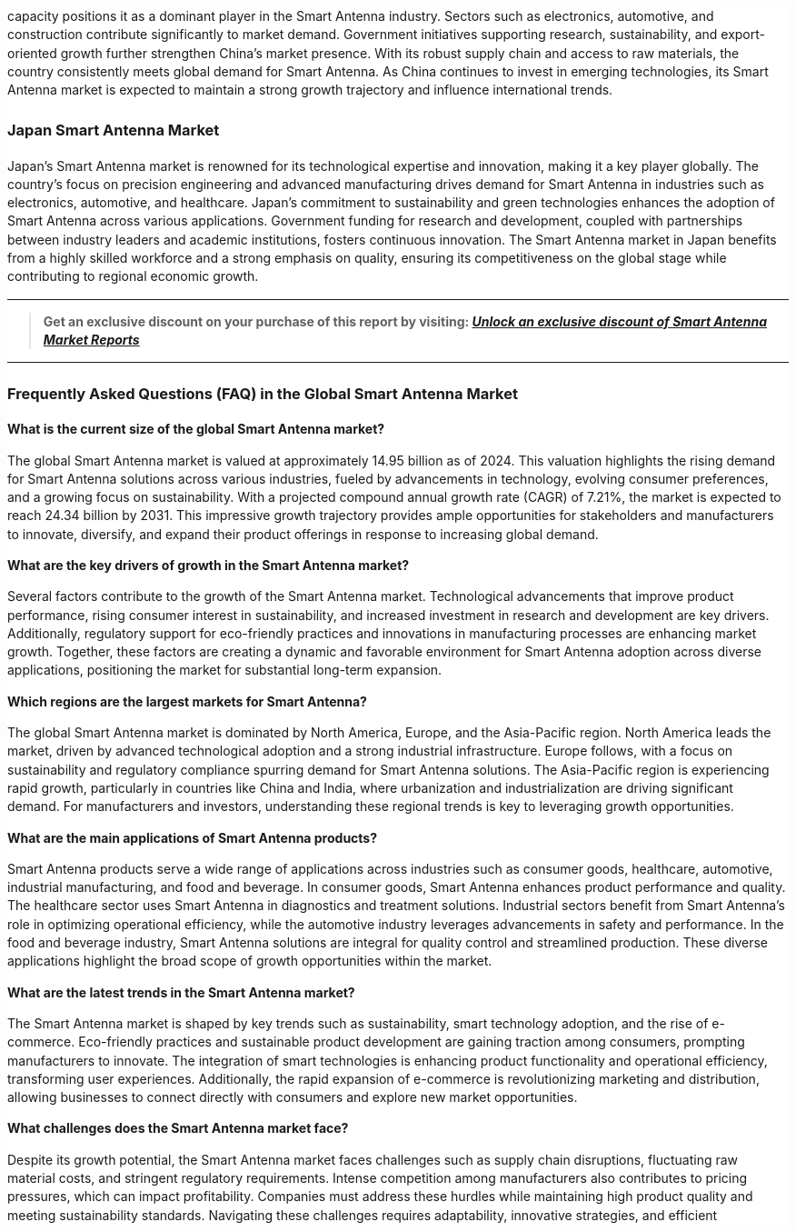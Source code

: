 capacity positions it as a dominant player in the Smart Antenna industry. Sectors such as electronics, automotive, and construction contribute significantly to market demand. Government initiatives supporting research, sustainability, and export-oriented growth further strengthen China&rsquo;s market presence. With its robust supply chain and access to raw materials, the country consistently meets global demand for Smart Antenna. As China continues to invest in emerging technologies, its Smart Antenna market is expected to maintain a strong growth trajectory and influence international trends.</p><h3>Japan Smart Antenna Market</h3><p>Japan&rsquo;s Smart Antenna market is renowned for its technological expertise and innovation, making it a key player globally. The country&rsquo;s focus on precision engineering and advanced manufacturing drives demand for Smart Antenna in industries such as electronics, automotive, and healthcare. Japan&rsquo;s commitment to sustainability and green technologies enhances the adoption of Smart Antenna across various applications. Government funding for research and development, coupled with partnerships between industry leaders and academic institutions, fosters continuous innovation. The Smart Antenna market in Japan benefits from a highly skilled workforce and a strong emphasis on quality, ensuring its competitiveness on the global stage while contributing to regional economic growth.</p><hr /><blockquote><p><strong>Get an exclusive discount on your purchase of this report by visiting: <em><a href="://marketresearchpulse.com/ask-for-discount/75151?utm_source=Github&amp;utm_medium=025">Unlock an exclusive discount of Smart Antenna Market Reports</a></em>&nbsp;</strong></p></blockquote><hr /><h3>Frequently Asked Questions (FAQ) in the Global Smart Antenna Market</h3><p><strong>What is the current size of the global Smart Antenna market?</strong></p><p>The global Smart Antenna market is valued at approximately 14.95 billion as of 2024. This valuation highlights the rising demand for Smart Antenna solutions across various industries, fueled by advancements in technology, evolving consumer preferences, and a growing focus on sustainability. With a projected compound annual growth rate (CAGR) of 7.21%, the market is expected to reach 24.34 billion by 2031. This impressive growth trajectory provides ample opportunities for stakeholders and manufacturers to innovate, diversify, and expand their product offerings in response to increasing global demand.</p><p><strong>What are the key drivers of growth in the Smart Antenna market?</strong></p><p>Several factors contribute to the growth of the Smart Antenna market. Technological advancements that improve product performance, rising consumer interest in sustainability, and increased investment in research and development are key drivers. Additionally, regulatory support for eco-friendly practices and innovations in manufacturing processes are enhancing market growth. Together, these factors are creating a dynamic and favorable environment for Smart Antenna adoption across diverse applications, positioning the market for substantial long-term expansion.</p><p><strong>Which regions are the largest markets for Smart Antenna?</strong></p><p>The global Smart Antenna market is dominated by North America, Europe, and the Asia-Pacific region. North America leads the market, driven by advanced technological adoption and a strong industrial infrastructure. Europe follows, with a focus on sustainability and regulatory compliance spurring demand for Smart Antenna solutions. The Asia-Pacific region is experiencing rapid growth, particularly in countries like China and India, where urbanization and industrialization are driving significant demand. For manufacturers and investors, understanding these regional trends is key to leveraging growth opportunities.</p><p><strong>What are the main applications of Smart Antenna products?</strong></p><p>Smart Antenna products serve a wide range of applications across industries such as consumer goods, healthcare, automotive, industrial manufacturing, and food and beverage. In consumer goods, Smart Antenna enhances product performance and quality. The healthcare sector uses Smart Antenna in diagnostics and treatment solutions. Industrial sectors benefit from Smart Antenna&rsquo;s role in optimizing operational efficiency, while the automotive industry leverages advancements in safety and performance. In the food and beverage industry, Smart Antenna solutions are integral for quality control and streamlined production. These diverse applications highlight the broad scope of growth opportunities within the market.</p><p><strong>What are the latest trends in the Smart Antenna market?</strong></p><p>The Smart Antenna market is shaped by key trends such as sustainability, smart technology adoption, and the rise of e-commerce. Eco-friendly practices and sustainable product development are gaining traction among consumers, prompting manufacturers to innovate. The integration of smart technologies is enhancing product functionality and operational efficiency, transforming user experiences. Additionally, the rapid expansion of e-commerce is revolutionizing marketing and distribution, allowing businesses to connect directly with consumers and explore new market opportunities.</p><p><strong>What challenges does the Smart Antenna market face?</strong></p><p>Despite its growth potential, the Smart Antenna market faces challenges such as supply chain disruptions, fluctuating raw material costs, and stringent regulatory requirements. Intense competition among manufacturers also contributes to pricing pressures, which can impact profitability. Companies must address these hurdles while maintaining high product quality and meeting sustainability standards. Navigating these challenges requires adaptability, innovative strategies, and efficient